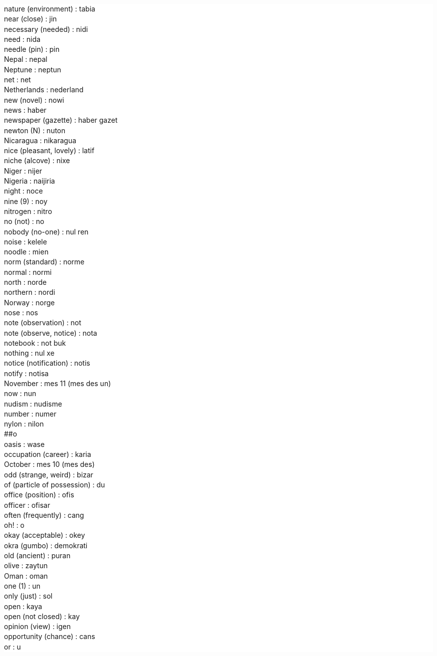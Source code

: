 nature (environment)   : tabia  
near (close)   : jin  
necessary (needed)   : nidi  
need   : nida  
needle (pin)   : pin  
Nepal   : nepal  
Neptune   : neptun  
net   : net  
Netherlands   : nederland  
new (novel)   : nowi  
news   : haber  
newspaper (gazette)   : haber gazet  
newton (N)   : nuton  
Nicaragua   : nikaragua  
nice (pleasant, lovely)   : latif  
niche (alcove)   : nixe  
Niger   : nijer  
Nigeria   : naijiria  
night   : noce  
nine (9)   : noy  
nitrogen   : nitro  
no (not)   : no  
nobody (no-one)   : nul ren  
noise   : kelele  
noodle   : mien  
norm (standard)   : norme  
normal   : normi  
north   : norde  
northern   : nordi  
Norway   : norge  
nose   : nos  
note (observation)   : not  
note (observe, notice)   : nota  
notebook   : not buk  
nothing   : nul xe  
notice (notification)   : notis  
notify   : notisa  
November   : mes 11 (mes des un)  
now   : nun  
nudism   : nudisme  
number   : numer  
nylon   : nilon  
##o  
oasis   : wase  
occupation (career)   : karia  
October   : mes 10 (mes des)  
odd (strange, weird)   : bizar  
of (particle of possession)   : du  
office (position)   : ofis  
officer   : ofisar  
often (frequently)   : cang  
oh!   : o  
okay (acceptable)   : okey  
okra (gumbo)   : demokrati  
old (ancient)   : puran  
olive   : zaytun  
Oman   : oman  
one (1)   : un  
only (just)   : sol  
open   : kaya  
open (not closed)   : kay  
opinion (view)   : igen  
opportunity (chance)   : cans  
or   : u  